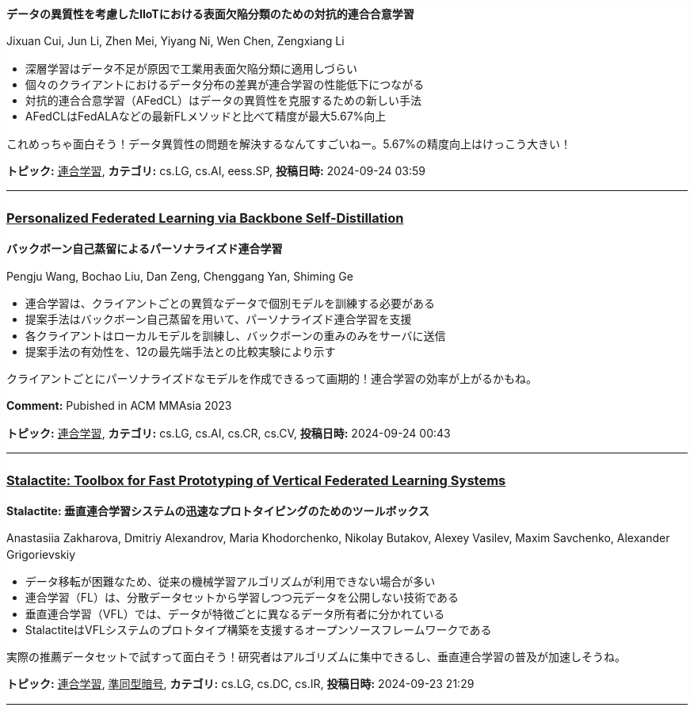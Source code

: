 **データの異質性を考慮したIIoTにおける表面欠陥分類のための対抗的連合合意学習**

Jixuan Cui, Jun Li, Zhen Mei, Yiyang Ni, Wen Chen, Zengxiang Li

- 深層学習はデータ不足が原因で工業用表面欠陥分類に適用しづらい
- 個々のクライアントにおけるデータ分布の差異が連合学習の性能低下につながる
- 対抗的連合合意学習（AFedCL）はデータの異質性を克服するための新しい手法
- AFedCLはFedALAなどの最新FLメソッドと比べて精度が最大5.67%向上

これめっちゃ面白そう！データ異質性の問題を解決するなんてすごいねー。5.67%の精度向上はけっこう大きい！



**トピック:** [連合学習](../../fl), **カテゴリ:** cs.LG, cs.AI, eess.SP, **投稿日時:** 2024-09-24 03:59


- - -

### [Personalized Federated Learning via Backbone Self-Distillation](http://arxiv.org/abs/2409.15636)

**バックボーン自己蒸留によるパーソナライズド連合学習**

Pengju Wang, Bochao Liu, Dan Zeng, Chenggang Yan, Shiming Ge

- 連合学習は、クライアントごとの異質なデータで個別モデルを訓練する必要がある
- 提案手法はバックボーン自己蒸留を用いて、パーソナライズド連合学習を支援
- 各クライアントはローカルモデルを訓練し、バックボーンの重みのみをサーバに送信
- 提案手法の有効性を、12の最先端手法との比較実験により示す

クライアントごとにパーソナライズドなモデルを作成できるって画期的！連合学習の効率が上がるかもね。

**Comment:** Pubished in ACM MMAsia 2023

**トピック:** [連合学習](../../fl), **カテゴリ:** cs.LG, cs.AI, cs.CR, cs.CV, **投稿日時:** 2024-09-24 00:43


- - -

### [Stalactite: Toolbox for Fast Prototyping of Vertical Federated Learning Systems](http://arxiv.org/abs/2409.15558)

**Stalactite: 垂直連合学習システムの迅速なプロトタイピングのためのツールボックス**

Anastasiia Zakharova, Dmitriy Alexandrov, Maria Khodorchenko, Nikolay Butakov, Alexey Vasilev, Maxim Savchenko, Alexander Grigorievskiy

- データ移転が困難なため、従来の機械学習アルゴリズムが利用できない場合が多い
- 連合学習（FL）は、分散データセットから学習しつつ元データを公開しない技術である
- 垂直連合学習（VFL）では、データが特徴ごとに異なるデータ所有者に分かれている
- StalactiteはVFLシステムのプロトタイプ構築を支援するオープンソースフレームワークである

実際の推薦データセットで試すって面白そう！研究者はアルゴリズムに集中できるし、垂直連合学習の普及が加速しそうね。



**トピック:** [連合学習](../../fl), [準同型暗号](../../he), **カテゴリ:** cs.LG, cs.DC, cs.IR, **投稿日時:** 2024-09-23 21:29


- - -

